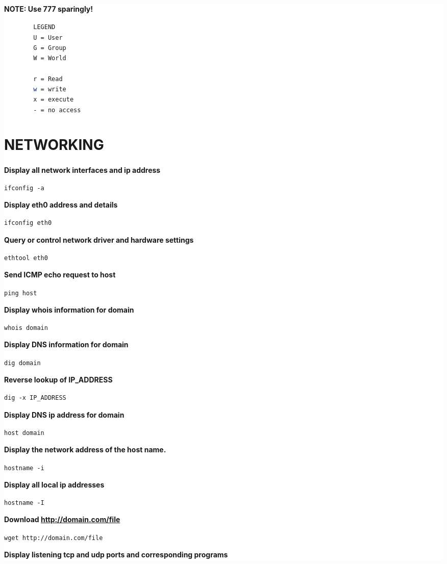 **NOTE: Use 777 sparingly!**

```bash
        LEGEND
        U = User
        G = Group
        W = World

        r = Read
        w = write
        x = execute
        - = no access
```

# NETWORKING

**Display all network interfaces and ip address**

`ifconfig -a`

**Display eth0 address and details**

`ifconfig eth0`

**Query or control network driver and hardware settings**

`ethtool eth0`

**Send ICMP echo request to host**

`ping host`

**Display whois information for domain**

`whois domain`

**Display DNS information for domain**

`dig domain`

**Reverse lookup of IP_ADDRESS**

`dig -x IP_ADDRESS`

**Display DNS ip address for domain**

`host domain`

**Display the network address of the host name.**

`hostname -i`

**Display all local ip addresses**

`hostname -I`

**Download http://domain.com/file**

`wget http://domain.com/file`

**Display listening tcp and udp ports and corresponding programs**
